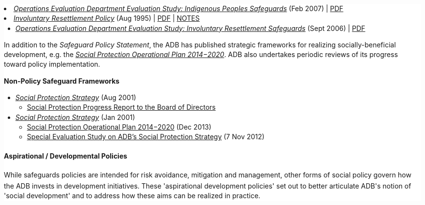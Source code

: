 <li><em><a href="http://www.oecd.org/dataoecd/43/22/38984072.pdf">Operations Evaluation Department Evaluation Study: Indigenous Peoples Safeguards</a></em> (Feb 2007) | <a href="http://www.adb.org/sites/default/files/evaluation-document/35441/files/sst-reg-2007-01.pdf">PDF</a></li>
</ul></li>
<li><em><a href="http://www.adb.org/documents/policy-involuntary-resettlement">Involuntary Resettlement Policy</a></em> (Aug 1995) | <a href="http://www.adb.org/sites/default/files/institutional-document/32515/files/involuntary-resettlement.pdf">PDF</a> | <a href="" title="NOTES: ADB 1995 Involuntary Resettlement Policy">NOTES</a>
<ul>
<li><em><a href="http://www.adb.org/documents/involuntary-resettlement-safeguards">Operations Evaluation Department Evaluation Study: Involuntary Resettlement Safeguards</a></em> (Sept 2006) | <a href="http://www.adb.org/sites/default/files/evaluation-document/35442/files/sst-reg-2006-14.pdf">PDF</a></li>
</ul></li>
</ul>
</div>




In addition to the *Safeguard Policy Statement*, the ADB has published strategic frameworks for realizing socially-beneficial development, e.g. the *[Social Protection Operational Plan 2014−2020](http://www.adb.org/documents/social-protection-operational-plan-2014-2020)*. ADB also undertakes periodic reviews of its progress toward policy implementation.

<div class="well">
<p><strong>Non-Policy Safeguard Frameworks</strong></p>
<ul>
<li><em><a href="http://www.adb.org/Documents/Policies/Social_Protection/default.asp">Social Protection Strategy</a></em> (Aug 2001)
<ul>
<li><a href="http://www.adb.org/Documents/Reports/Social_Protection/IN252-02.pdf">Social Protection Progress Report to the Board of Directors</a>
</ul></li>
<li><em><a href="http://www.adb.org/documents/social-protection-strategy">Social Protection Strategy</a></em> (Jan 2001)
<ul>
<li><a href="http://www.adb.org/documents/social-protection-operational-plan-2014-2020">Social Protection Operational Plan 2014−2020</a></em> (Dec 2013)
<li><a href="http://www.adb.org/documents/special-evaluation-study-adb-s-social-protection-strategy">Special Evaluation Study on ADB’s Social Protection Strategy</a></em> (7 Nov 2012)
</ul></li>
</ul>
</div>



<a name="adb-development-policy"></a>

#### **Aspirational / Developmental Policies**

While safeguards policies are intended for risk avoidance, mitigation and management, other forms of social policy govern how the ADB invests in development initiatives. These 'aspirational development policies'<sup><ref></sup> set out to better articulate ADB's notion of 'social development' and to address how these aims can be realized in practice.
